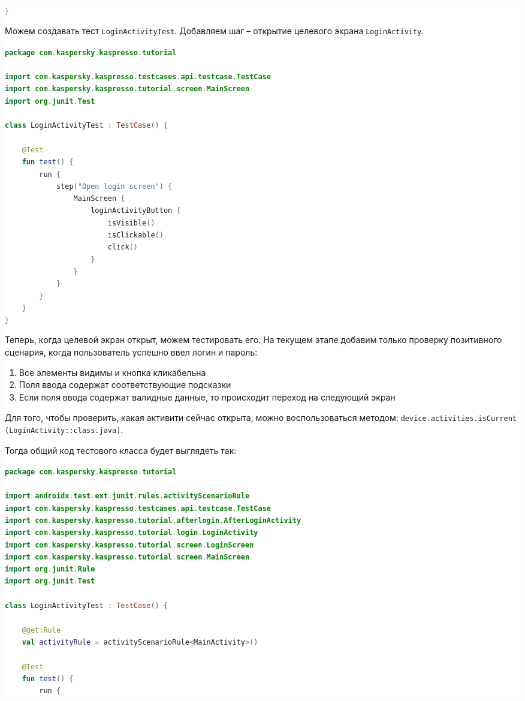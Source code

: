 ```kotlin
}

```

Можем создавать тест `LoginActivityTest`. Добавляем шаг – открытие целевого экрана `LoginActivity`.

```kotlin
package com.kaspersky.kaspresso.tutorial

import com.kaspersky.kaspresso.testcases.api.testcase.TestCase
import com.kaspersky.kaspresso.tutorial.screen.MainScreen
import org.junit.Test

class LoginActivityTest : TestCase() {

    @Test
    fun test() {
        run {
            step("Open login screen") {
                MainScreen {
                    loginActivityButton {
                        isVisible()
                        isClickable()
                        click()
                    }
                }
            }
        }
    }
}

```

Теперь, когда целевой экран открыт, можем тестировать его. На текущем этапе добавим только проверку позитивного сценария, когда пользователь успешно ввел логин и пароль:

<ol>
  <li>Все элементы видимы и кнопка кликабельна</li>
  <li>Поля ввода содержат соответствующие подсказки</li>
  <li>Если поля ввода содержат валидные данные, то происходит переход на следующий экран</li>
</ol>

Для того, чтобы проверить, какая активити сейчас открыта, можно воспользоваться методом: `device.activities.isCurrent(LoginActivity::class.java)`.

Тогда общий код тестового класса будет выглядеть так:

```kotlin
package com.kaspersky.kaspresso.tutorial

import androidx.test.ext.junit.rules.activityScenarioRule
import com.kaspersky.kaspresso.testcases.api.testcase.TestCase
import com.kaspersky.kaspresso.tutorial.afterlogin.AfterLoginActivity
import com.kaspersky.kaspresso.tutorial.login.LoginActivity
import com.kaspersky.kaspresso.tutorial.screen.LoginScreen
import com.kaspersky.kaspresso.tutorial.screen.MainScreen
import org.junit.Rule
import org.junit.Test

class LoginActivityTest : TestCase() {

    @get:Rule
    val activityRule = activityScenarioRule<MainActivity>()

    @Test
    fun test() {
        run {
```